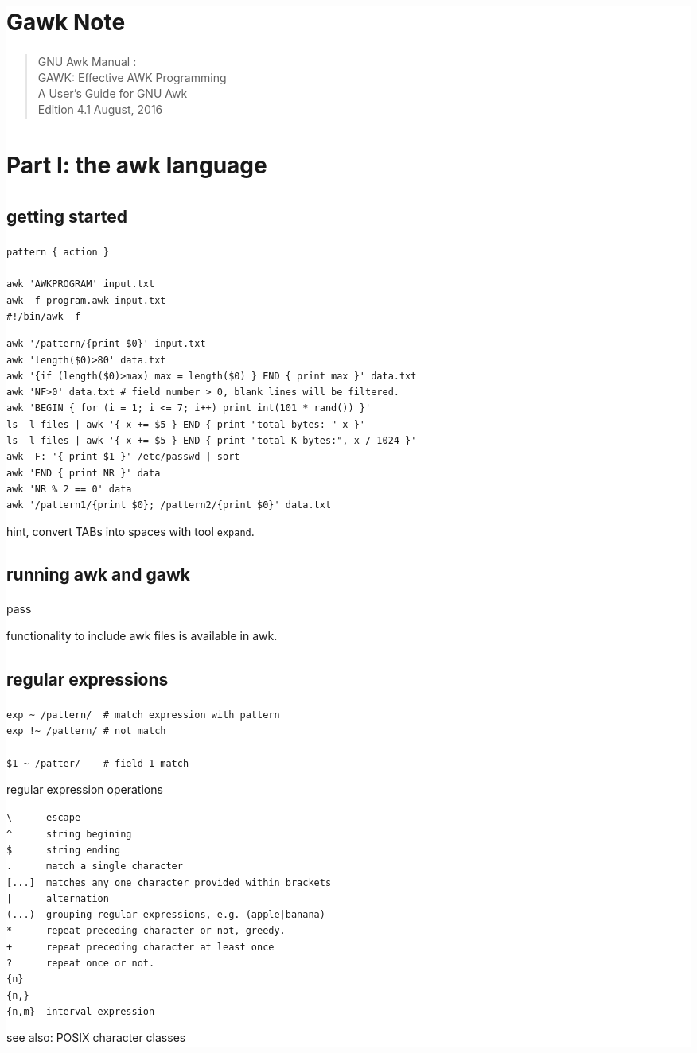 Gawk Note
===
> GNU Awk Manual :  
> GAWK: Effective AWK Programming  
> A User’s Guide for GNU Awk  
> Edition 4.1 August, 2016  

# Part I: the awk language

## getting started
```
pattern { action }

awk 'AWKPROGRAM' input.txt
awk -f program.awk input.txt
#!/bin/awk -f
```

```
awk '/pattern/{print $0}' input.txt
awk 'length($0)>80' data.txt
awk '{if (length($0)>max) max = length($0) } END { print max }' data.txt
awk 'NF>0' data.txt # field number > 0, blank lines will be filtered.
awk 'BEGIN { for (i = 1; i <= 7; i++) print int(101 * rand()) }'
ls -l files | awk '{ x += $5 } END { print "total bytes: " x }'
ls -l files | awk '{ x += $5 } END { print "total K-bytes:", x / 1024 }'
awk -F: '{ print $1 }' /etc/passwd | sort
awk 'END { print NR }' data
awk 'NR % 2 == 0' data
awk '/pattern1/{print $0}; /pattern2/{print $0}' data.txt
```

hint, convert TABs into spaces with tool `expand`.

## running awk and gawk
pass

functionality to include awk files is available in awk.

## regular expressions
```
exp ~ /pattern/  # match expression with pattern
exp !~ /pattern/ # not match

$1 ~ /patter/    # field 1 match
```

regular expression operations
```
\      escape
^      string begining
$      string ending
.      match a single character
[...]  matches any one character provided within brackets
|      alternation
(...)  grouping regular expressions, e.g. (apple|banana)
*      repeat preceding character or not, greedy.
+      repeat preceding character at least once
?      repeat once or not.
{n}
{n,}
{n,m}  interval expression
```
see also: POSIX character classes